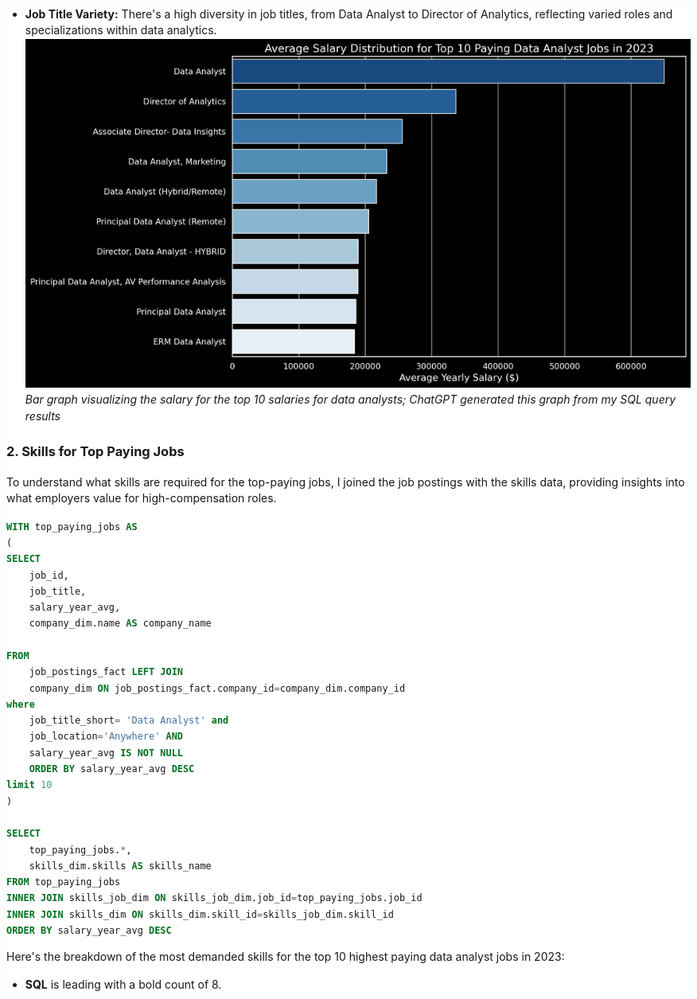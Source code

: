 - **Job Title Variety:** There's a high diversity in job titles, from Data Analyst to Director of Analytics, reflecting varied roles and specializations within data analytics.
![top paying jobs](assets/1_top_paying_roles.png)
*Bar graph visualizing the salary for the top 10 salaries for data analysts; ChatGPT generated this graph from my SQL query results*
### 2. Skills for Top Paying Jobs
To understand what skills are required for the top-paying jobs, I joined the job postings with the skills data, providing insights into what employers value for high-compensation roles.
```sql
WITH top_paying_jobs AS
(
SELECT 
    job_id,
    job_title,
    salary_year_avg,
    company_dim.name AS company_name

FROM
    job_postings_fact LEFT JOIN
    company_dim ON job_postings_fact.company_id=company_dim.company_id
where   
    job_title_short= 'Data Analyst' and
    job_location='Anywhere' AND
    salary_year_avg IS NOT NULL
    ORDER BY salary_year_avg DESC
limit 10
) 

SELECT 
    top_paying_jobs.*,
    skills_dim.skills AS skills_name
FROM top_paying_jobs
INNER JOIN skills_job_dim ON skills_job_dim.job_id=top_paying_jobs.job_id
INNER JOIN skills_dim ON skills_dim.skill_id=skills_job_dim.skill_id
ORDER BY salary_year_avg DESC

```
Here's the breakdown of the most demanded skills for the top 10 highest paying data analyst jobs in 2023:
- **SQL** is leading with a bold count of 8.